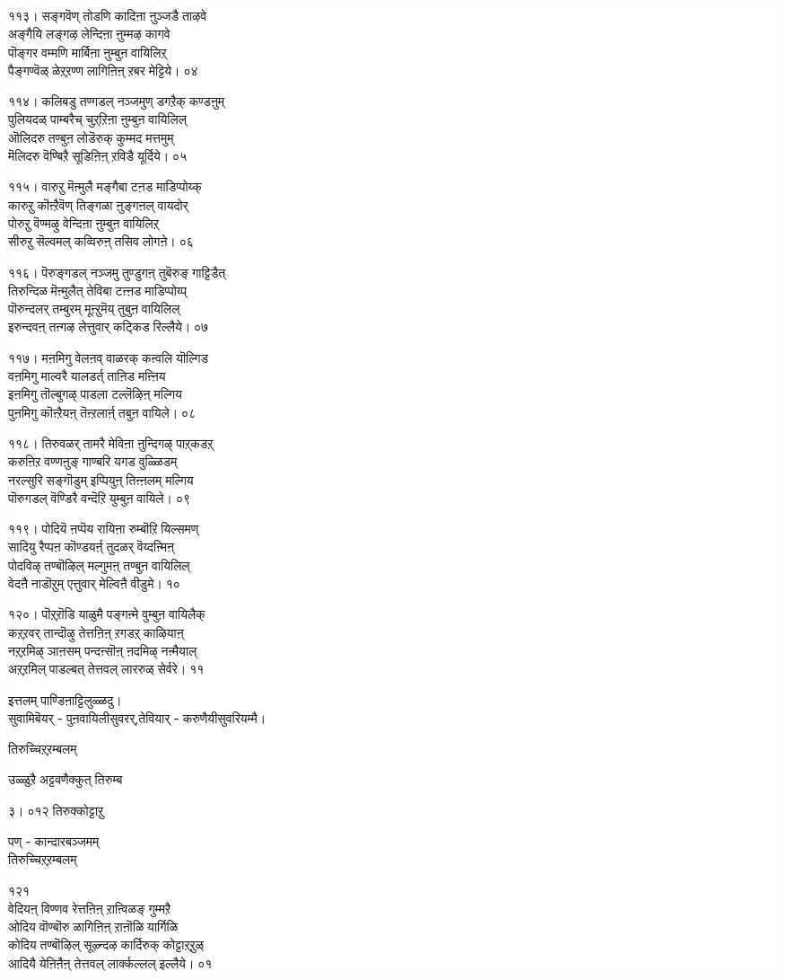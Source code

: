 ११३। सङ्गवॆण् तोडणि कादिऩा ऩुञ्जडै ताऴवे  
अङ्गैयि लङ्गऴ लेन्दिऩा ऩुम्मऴ कागवे  
पॊङ्गर वम्मणि मार्बिऩा ऩुम्बुऩ वायिलिऱ्‌  
पैङ्गण्वॆळ् ळेऱ्‌ऱण्ण लागिऩिऩ् ऱबर मेट्टिये। ०४  
  
११४।  कलिबडु तण्गडल् नञ्जमुण् डगऱैक् कण्डऩुम्  
पुलियदळ् पाम्बरैच् चुऱ्‌ऱिऩा ऩुम्बुऩ वायिलिल्  
ऒलिदरु तण्बुऩ लोडॆरुक् कुम्मद मत्तमुम्  
मॆलिदरु वॆण्बिऱै सूडिऩिऩ् ऱविडै यूर्दिये।  ०५  
  
११५।  वारुऱु मॆऩ्मुलै मङ्गैबा टऩड माडिप्पोय्क्  
कारुऱु कॊऩ्ऱैवॆण् तिङ्गळा ऩुङ्गऩल् वायदोर्  
पोरुऱु वॆण्मऴु वेन्दिऩा ऩुम्बुऩ वायिलिऱ्‌  
सीरुऱु सॆल्वमल् कव्विरुऩ् तसिव लोगऩे।  ०६  
  
११६।  पॆरुङ्गडल् नञ्जमु तुण्डुगऩ् तुबॆरुङ् गाट्टिडैत्  
तिरुन्दिळ मॆऩ्मुलैत् तेविबा टऩ्ऩड माडिप्पोय्प्  
पॊरुन्दलर् तम्बुरम् मूऩ्ऱुमॆय् तुबुऩ वायिलिल्  
इरुन्दवऩ् तऩ्गऴ लेत्तुवार् कट्किड रिल्लैये। ०७  
  
११७।  मऩमिगु वेलऩव् वाळरक् कऩ्वलि यॊल्गिड  
वऩमिगु माल्वरै यालडर्त् ताऩिड मऩ्ऩिय  
इऩमिगु तॊल्बुगऴ् पाडला टल्लॆऴिऩ् मल्गिय  
पुऩमिगु कॊऩ्ऱैयऩ् तॆऩ्ऱलार्ऩ् तबुऩ वायिले। ०८  
  
११८।  तिरुवळर् तामरै मेविऩा ऩुन्दिगऴ् पाऱ्‌कडऱ्‌  
करुऩिऱ वण्णऩुङ् गाण्बरि यगड वुळ्ळिडम्  
नरल्सुरि सङ्गॊडुम् इप्पियुऩ् तिऩ्ऩलम् मल्गिय  
पॊरुगडल् वॆण्डिरै वन्दॆऱि युम्बुऩ वायिले। ०९  
  
११९।  पोदियॆ ऩप्पॆय रायिऩा रुम्बॊऱि यिल्समण्  
सादियु रैप्पऩ कॊण्डयर्ऩ् तुदळर् वॆय्दऩ्मिऩ्  
पोदविऴ् तण्बॊऴिल् मल्गुमऩ् तण्बुऩ वायिलिल्  
वेदऩै नाडॊऱुम् एत्तुवार् मेल्विऩै वीडुमे। १०  
  
१२०। पॊऱ्‌ऱॊडि याळुमै पङ्गऩ्मे वुम्बुऩ वायिलैक्  
कऱ्‌ऱवर् तान्दॊऴु तेत्तऩिऩ् ऱगडऱ्‌ काऴियाऩ्  
नऱ्‌ऱमिऴ् ञाऩसम् पन्दऩ्सॊऩ् ऩदमिऴ् नऩ्मैयाल्  
अऱ्‌ऱमिल् पाडल्बत् तेत्तवल् लाररुळ् सेर्वरे।  ११

इत्तलम् पाण्डिऩाट्टिलुळ्ळदु।  
सुवामिबॆयर् - पुऩवायिलीसुवरर्,तेवियार् - करुणैयीसुवरियम्मै।

  तिरुच्चिऱ्‌ऱम्बलम्  
  
उळ्ळुऱै अट्टवणैक्कुत् तिरुम्ब

   ३।  ०१२ तिरुक्कोट्टाऱु 

 पण् - कान्दारबञ्जमम्   
तिरुच्चिऱ्‌ऱम्बलम् 

१२१    
 वेदियऩ् विण्णव रेत्तऩिऩ् ऱाऩ्विळङ् गुम्मऱै  
ओदिय वॊण्बॊरु ळागिऩिऩ् ऱाऩॊळि यार्गिळि  
कोदिय तण्बॊऴिल् सूऴ्न्दऴ कार्दिरुक् कोट्टाऱ्‌ऱुळ्  
आदियै येऩिऩैऩ् तेत्तवल् लार्क्कल्लल् इल्लैये।  ०१  
  